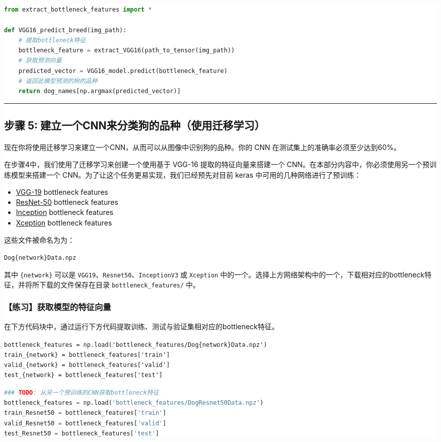 
```python
from extract_bottleneck_features import *

def VGG16_predict_breed(img_path):
    # 提取bottleneck特征
    bottleneck_feature = extract_VGG16(path_to_tensor(img_path))
    # 获取预测向量
    predicted_vector = VGG16_model.predict(bottleneck_feature)
    # 返回此模型预测的狗的品种
    return dog_names[np.argmax(predicted_vector)]
```

---
<a id='step5'></a>
## 步骤 5: 建立一个CNN来分类狗的品种（使用迁移学习）

现在你将使用迁移学习来建立一个CNN，从而可以从图像中识别狗的品种。你的 CNN 在测试集上的准确率必须至少达到60%。

在步骤4中，我们使用了迁移学习来创建一个使用基于 VGG-16 提取的特征向量来搭建一个 CNN。在本部分内容中，你必须使用另一个预训练模型来搭建一个 CNN。为了让这个任务更易实现，我们已经预先对目前 keras 中可用的几种网络进行了预训练：

- [VGG-19](https://s3.cn-north-1.amazonaws.com.cn/static-documents/nd101/DLND+documents/DogVGG19Data.npz) bottleneck features
- [ResNet-50](https://s3.cn-north-1.amazonaws.com.cn/static-documents/nd101/DLND+documents/DogResnet50Data.npz) bottleneck features
- [Inception](https://s3.cn-north-1.amazonaws.com.cn/static-documents/nd101/DLND+documents/DogInceptionV3Data.npz) bottleneck features
- [Xception](https://s3.cn-north-1.amazonaws.com.cn/static-documents/nd101/DLND+documents/DogXceptionData.npz) bottleneck features

这些文件被命名为为：

    Dog{network}Data.npz

其中 `{network}` 可以是 `VGG19`、`Resnet50`、`InceptionV3` 或 `Xception` 中的一个。选择上方网络架构中的一个，下载相对应的bottleneck特征，并将所下载的文件保存在目录 `bottleneck_features/` 中。


### 【练习】获取模型的特征向量

在下方代码块中，通过运行下方代码提取训练、测试与验证集相对应的bottleneck特征。

    bottleneck_features = np.load('bottleneck_features/Dog{network}Data.npz')
    train_{network} = bottleneck_features['train']
    valid_{network} = bottleneck_features['valid']
    test_{network} = bottleneck_features['test']


```python
### TODO: 从另一个预训练的CNN获取bottleneck特征
bottleneck_features = np.load('bottleneck_features/DogResnet50Data.npz')
train_Resnet50 = bottleneck_features['train']
valid_Resnet50 = bottleneck_features['valid']
test_Resnet50 = bottleneck_features['test']
```
